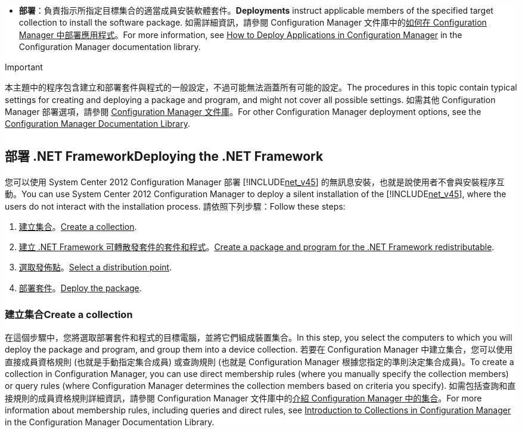 -   <span data-ttu-id="0f51d-129">**部署**：負責指示所指定目標集合的適當成員安裝軟體套件。</span><span class="sxs-lookup"><span data-stu-id="0f51d-129">**Deployments** instruct applicable members of the specified target collection to install the software package.</span></span> <span data-ttu-id="0f51d-130">如需詳細資訊，請參閱 Configuration Manager 文件庫中的[如何在 Configuration Manager 中部署應用程式](http://technet.microsoft.com/library/gg682082.aspx)。</span><span class="sxs-lookup"><span data-stu-id="0f51d-130">For more information, see [How to Deploy Applications in Configuration Manager](http://technet.microsoft.com/library/gg682082.aspx) in the Configuration Manager documentation library.</span></span>  
  
> [!IMPORTANT]
>  <span data-ttu-id="0f51d-131">本主題中的程序包含建立和部署套件與程式的一般設定，不過可能無法涵蓋所有可能的設定。</span><span class="sxs-lookup"><span data-stu-id="0f51d-131">The procedures in this topic contain typical settings for creating and deploying a package and program, and might not cover all possible settings.</span></span> <span data-ttu-id="0f51d-132">如需其他 Configuration Manager 部署選項，請參閱 [Configuration Manager 文件庫](http://technet.microsoft.com/library/gg682041.aspx)。</span><span class="sxs-lookup"><span data-stu-id="0f51d-132">For other Configuration Manager deployment options, see the [Configuration Manager Documentation Library](http://technet.microsoft.com/library/gg682041.aspx).</span></span>  
  
<a name="deploying_in_a_test_environment"></a>   
## <a name="deploying-the-net-framework"></a><span data-ttu-id="0f51d-133">部署 .NET Framework</span><span class="sxs-lookup"><span data-stu-id="0f51d-133">Deploying the .NET Framework</span></span>  
 <span data-ttu-id="0f51d-134">您可以使用 System Center 2012 Configuration Manager 部署 [!INCLUDE[net_v45](../../../includes/net-v45-md.md)] 的無訊息安裝，也就是說使用者不會與安裝程序互動。</span><span class="sxs-lookup"><span data-stu-id="0f51d-134">You can use System Center 2012 Configuration Manager to deploy a silent installation of the [!INCLUDE[net_v45](../../../includes/net-v45-md.md)], where the users do not interact with the installation process.</span></span> <span data-ttu-id="0f51d-135">請依照下列步驟：</span><span class="sxs-lookup"><span data-stu-id="0f51d-135">Follow these steps:</span></span>  
  
1.  <span data-ttu-id="0f51d-136">[建立集合](#creating_a_collection)。</span><span class="sxs-lookup"><span data-stu-id="0f51d-136">[Create a collection](#creating_a_collection).</span></span>  
  
2.  <span data-ttu-id="0f51d-137">[建立 .NET Framework 可轉散發套件的套件和程式](#creating_a_package)。</span><span class="sxs-lookup"><span data-stu-id="0f51d-137">[Create a package and program for the .NET Framework redistributable](#creating_a_package).</span></span>  
  
3.  <span data-ttu-id="0f51d-138">[選取發佈點](#select_dist_point)。</span><span class="sxs-lookup"><span data-stu-id="0f51d-138">[Select a distribution point](#select_dist_point).</span></span>  
  
4.  <span data-ttu-id="0f51d-139">[部署套件](#deploying_package)。</span><span class="sxs-lookup"><span data-stu-id="0f51d-139">[Deploy the package](#deploying_package).</span></span>  
  
<a name="creating_a_collection"></a>   
### <a name="create-a-collection"></a><span data-ttu-id="0f51d-140">建立集合</span><span class="sxs-lookup"><span data-stu-id="0f51d-140">Create a collection</span></span>  
 <span data-ttu-id="0f51d-141">在這個步驟中，您將選取部署套件和程式的目標電腦，並將它們組成裝置集合。</span><span class="sxs-lookup"><span data-stu-id="0f51d-141">In this step, you select the computers to which you will deploy the package and program, and group them into a device collection.</span></span> <span data-ttu-id="0f51d-142">若要在 Configuration Manager 中建立集合，您可以使用直接成員資格規則 (也就是手動指定集合成員) 或查詢規則 (也就是 Configuration Manager 根據您指定的準則決定集合成員)。</span><span class="sxs-lookup"><span data-stu-id="0f51d-142">To create a collection in Configuration Manager, you can use direct membership rules (where you manually specify the collection members) or query rules (where Configuration Manager determines the collection members based on criteria you specify).</span></span> <span data-ttu-id="0f51d-143">如需包括查詢和直接規則的成員資格規則詳細資訊，請參閱 Configuration Manager 文件庫中的[介紹 Configuration Manager 中的集合](http://technet.microsoft.com/library/gg682177.aspx)。</span><span class="sxs-lookup"><span data-stu-id="0f51d-143">For more information about membership rules, including queries and direct rules, see [Introduction to Collections in Configuration Manager](http://technet.microsoft.com/library/gg682177.aspx) in the Configuration Manager Documentation Library.</span></span>  
  